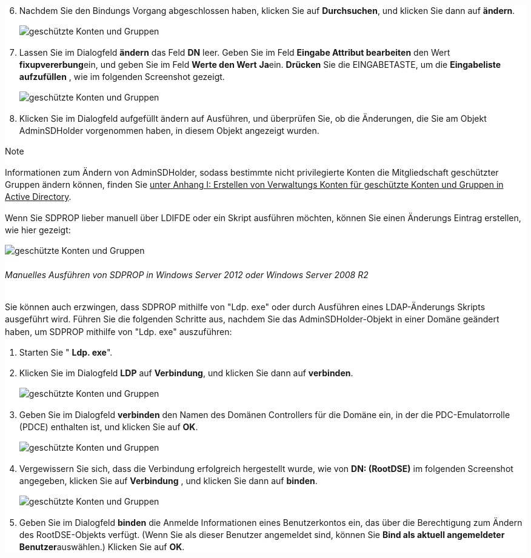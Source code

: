 6. Nachdem Sie den Bindungs Vorgang abgeschlossen haben, klicken Sie auf **Durchsuchen**, und klicken Sie dann auf **ändern**.  

   ![geschützte Konten und Gruppen](media/Appendix-C--Protected-Accounts-and-Groups-in-Active-Directory/SAD_13.png)  

7. Lassen Sie im Dialogfeld **ändern** das Feld **DN** leer. Geben Sie im Feld **Eingabe Attribut bearbeiten** den Wert **fixupvererbung**ein, und geben Sie im Feld **Werte den Wert** **Ja**ein. **Drücken** Sie die EINGABETASTE, um die **Eingabeliste aufzufüllen** , wie im folgenden Screenshot gezeigt.  

   ![geschützte Konten und Gruppen](media/Appendix-C--Protected-Accounts-and-Groups-in-Active-Directory/SAD_14.gif)  

8. Klicken Sie im Dialogfeld aufgefüllt ändern auf Ausführen, und überprüfen Sie, ob die Änderungen, die Sie am Objekt AdminSDHolder vorgenommen haben, in diesem Objekt angezeigt wurden.  

> [!NOTE]  
> Informationen zum Ändern von AdminSDHolder, sodass bestimmte nicht privilegierte Konten die Mitgliedschaft geschützter Gruppen ändern können, finden Sie [unter Anhang I: Erstellen von Verwaltungs Konten für geschützte Konten und Gruppen in Active Directory](../../../ad-ds/manage/component-updates/Appendix-I--Creating-Management-Accounts-for-Protected-Accounts-and-Groups-in-Active-Directory.md).  

Wenn Sie SDPROP lieber manuell über LDIFDE oder ein Skript ausführen möchten, können Sie einen Änderungs Eintrag erstellen, wie hier gezeigt:  

![geschützte Konten und Gruppen](media/Appendix-C--Protected-Accounts-and-Groups-in-Active-Directory/SAD_15.gif)  

###### <a name="running-sdprop-manually-in-windows-server-2012-or-windows-server-2008-r2"></a>Manuelles Ausführen von SDPROP in Windows Server 2012 oder Windows Server 2008 R2

Sie können auch erzwingen, dass SDPROP mithilfe von "Ldp. exe" oder durch Ausführen eines LDAP-Änderungs Skripts ausgeführt wird. Führen Sie die folgenden Schritte aus, nachdem Sie das AdminSDHolder-Objekt in einer Domäne geändert haben, um SDPROP mithilfe von "Ldp. exe" auszuführen:  

1. Starten Sie " **Ldp. exe**".  

2. Klicken Sie im Dialogfeld **LDP** auf **Verbindung**, und klicken Sie dann auf **verbinden**.  

   ![geschützte Konten und Gruppen](media/Appendix-C--Protected-Accounts-and-Groups-in-Active-Directory/SAD_16.gif)  

3. Geben Sie im Dialogfeld **verbinden** den Namen des Domänen Controllers für die Domäne ein, in der die PDC-Emulatorrolle (PDCE) enthalten ist, und klicken Sie auf **OK**.  

   ![geschützte Konten und Gruppen](media/Appendix-C--Protected-Accounts-and-Groups-in-Active-Directory/SAD_17.gif)  

4. Vergewissern Sie sich, dass die Verbindung erfolgreich hergestellt wurde, wie von **DN: (RootDSE)** im folgenden Screenshot angegeben, klicken Sie auf **Verbindung** , und klicken Sie dann auf **binden**.  

   ![geschützte Konten und Gruppen](media/Appendix-C--Protected-Accounts-and-Groups-in-Active-Directory/SAD_18.gif)  

5. Geben Sie im Dialogfeld **binden** die Anmelde Informationen eines Benutzerkontos ein, das über die Berechtigung zum Ändern des RootDSE-Objekts verfügt. (Wenn Sie als dieser Benutzer angemeldet sind, können Sie **Bind als aktuell angemeldeter Benutzer**auswählen.) Klicken Sie auf **OK**.  
